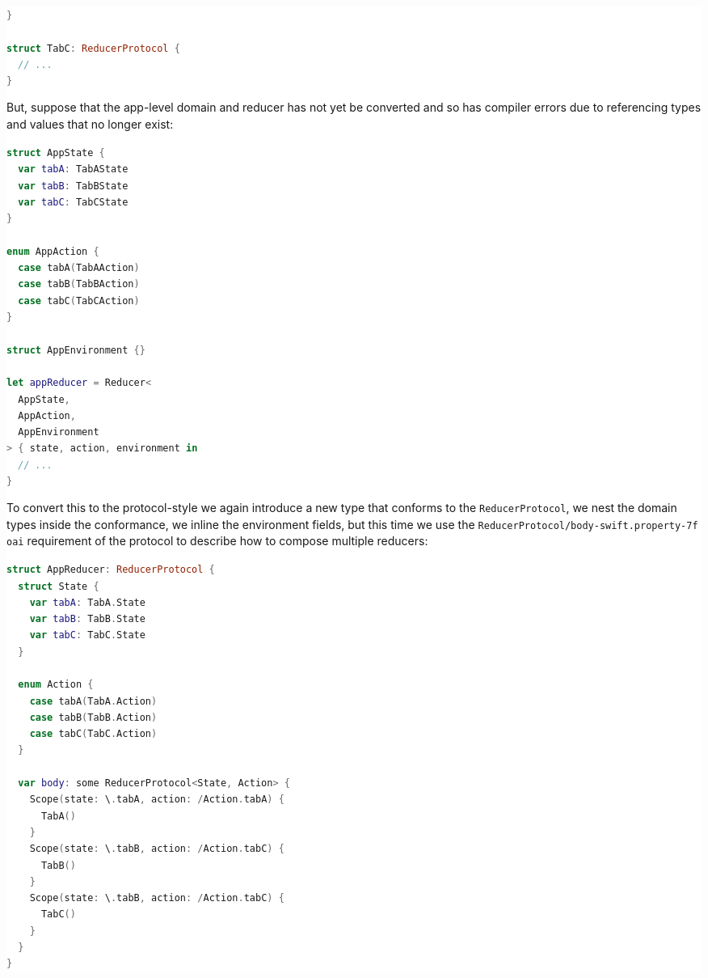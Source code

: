 ```swift
}

struct TabC: ReducerProtocol {
  // ...
}
```

But, suppose that the app-level domain and reducer has not yet be converted and so has compiler 
errors due to referencing types and values that no longer exist:

```swift
struct AppState {
  var tabA: TabAState
  var tabB: TabBState
  var tabC: TabCState
}

enum AppAction {
  case tabA(TabAAction)
  case tabB(TabBAction)
  case tabC(TabCAction)
}

struct AppEnvironment {}

let appReducer = Reducer<
  AppState, 
  AppAction, 
  AppEnvironment
> { state, action, environment in 
  // ...
}
```

To convert this to the protocol-style we again introduce a new type that conforms to the 
``ReducerProtocol``, we nest the domain types inside the conformance, we inline the environment
fields, but this time we use the ``ReducerProtocol/body-swift.property-7foai`` requirement of the
protocol to describe how to compose multiple reducers:

```swift
struct AppReducer: ReducerProtocol {
  struct State {
    var tabA: TabA.State
    var tabB: TabB.State
    var tabC: TabC.State
  }

  enum Action {
    case tabA(TabA.Action)
    case tabB(TabB.Action)
    case tabC(TabC.Action)
  }

  var body: some ReducerProtocol<State, Action> {
    Scope(state: \.tabA, action: /Action.tabA) {
      TabA()
    }
    Scope(state: \.tabB, action: /Action.tabC) {
      TabB()
    }
    Scope(state: \.tabB, action: /Action.tabC) {
      TabC()
    }
  }
}
```